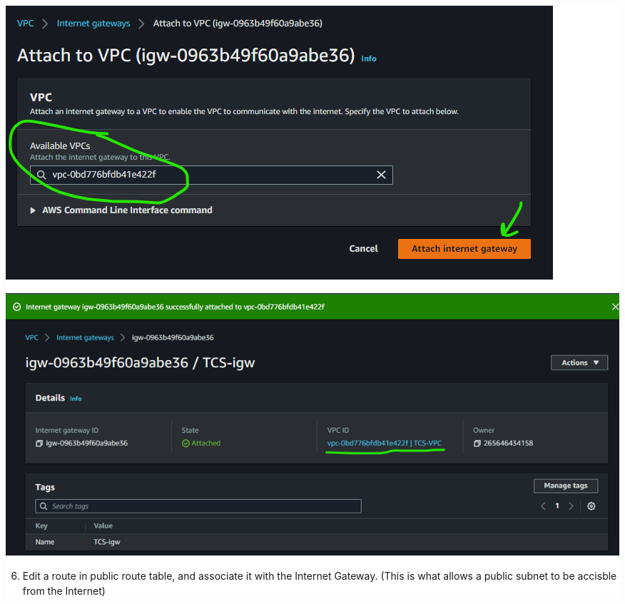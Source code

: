 ![](/igw-1c.png)

![](/igw-1d.png)

6. Edit a route in public route table, and associate it with the Internet Gateway. (This is what allows a public subnet to be accisble from the Internet)
